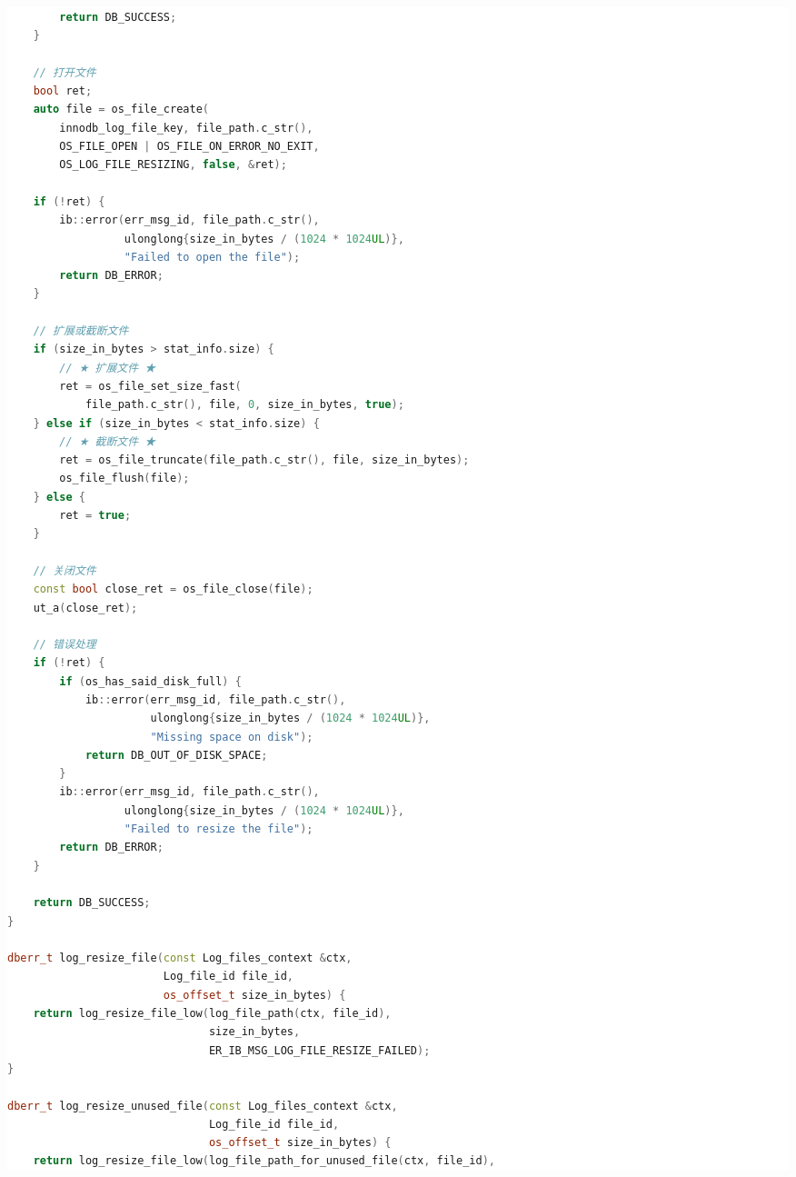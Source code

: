 ```cpp
        return DB_SUCCESS;
    }
    
    // 打开文件
    bool ret;
    auto file = os_file_create(
        innodb_log_file_key, file_path.c_str(),
        OS_FILE_OPEN | OS_FILE_ON_ERROR_NO_EXIT,
        OS_LOG_FILE_RESIZING, false, &ret);
    
    if (!ret) {
        ib::error(err_msg_id, file_path.c_str(),
                  ulonglong{size_in_bytes / (1024 * 1024UL)},
                  "Failed to open the file");
        return DB_ERROR;
    }
    
    // 扩展或截断文件
    if (size_in_bytes > stat_info.size) {
        // ★ 扩展文件 ★
        ret = os_file_set_size_fast(
            file_path.c_str(), file, 0, size_in_bytes, true);
    } else if (size_in_bytes < stat_info.size) {
        // ★ 截断文件 ★
        ret = os_file_truncate(file_path.c_str(), file, size_in_bytes);
        os_file_flush(file);
    } else {
        ret = true;
    }
    
    // 关闭文件
    const bool close_ret = os_file_close(file);
    ut_a(close_ret);
    
    // 错误处理
    if (!ret) {
        if (os_has_said_disk_full) {
            ib::error(err_msg_id, file_path.c_str(),
                      ulonglong{size_in_bytes / (1024 * 1024UL)},
                      "Missing space on disk");
            return DB_OUT_OF_DISK_SPACE;
        }
        ib::error(err_msg_id, file_path.c_str(),
                  ulonglong{size_in_bytes / (1024 * 1024UL)},
                  "Failed to resize the file");
        return DB_ERROR;
    }
    
    return DB_SUCCESS;
}

dberr_t log_resize_file(const Log_files_context &ctx, 
                        Log_file_id file_id,
                        os_offset_t size_in_bytes) {
    return log_resize_file_low(log_file_path(ctx, file_id), 
                               size_in_bytes,
                               ER_IB_MSG_LOG_FILE_RESIZE_FAILED);
}

dberr_t log_resize_unused_file(const Log_files_context &ctx,
                               Log_file_id file_id, 
                               os_offset_t size_in_bytes) {
    return log_resize_file_low(log_file_path_for_unused_file(ctx, file_id),
```